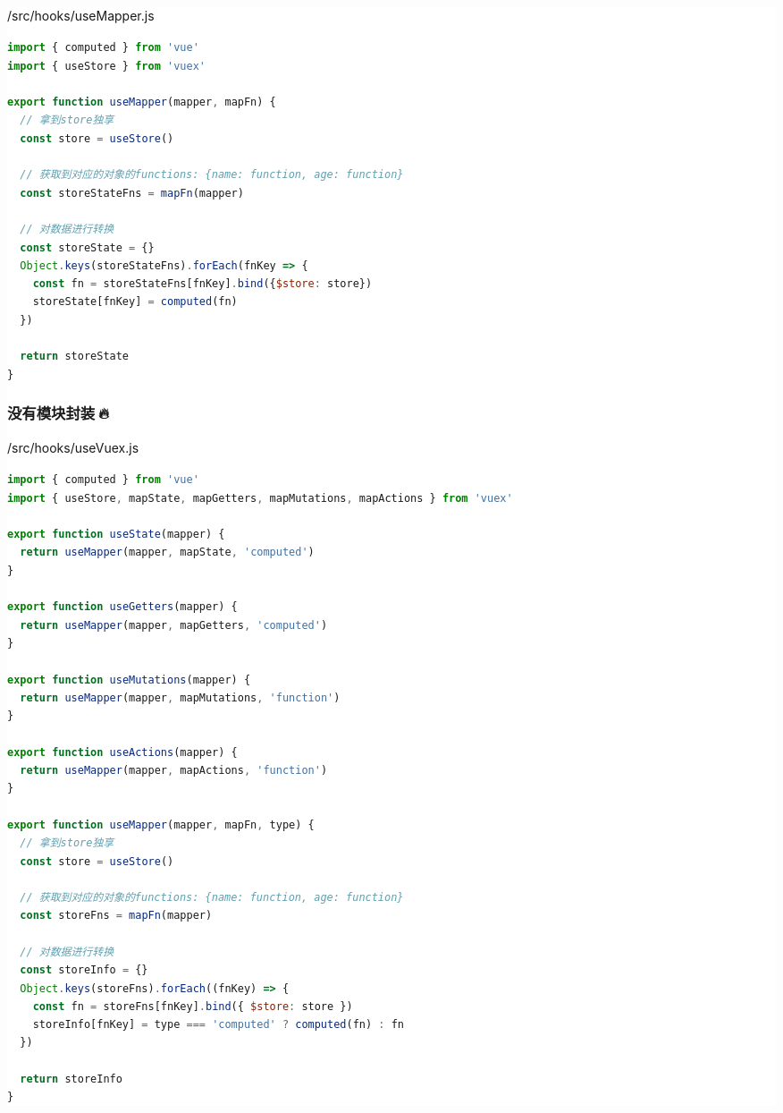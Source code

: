 /src/hooks/useMapper.js

```js
import { computed } from 'vue'
import { useStore } from 'vuex'

export function useMapper(mapper, mapFn) {
  // 拿到store独享
  const store = useStore()

  // 获取到对应的对象的functions: {name: function, age: function}
  const storeStateFns = mapFn(mapper)

  // 对数据进行转换
  const storeState = {}
  Object.keys(storeStateFns).forEach(fnKey => {
    const fn = storeStateFns[fnKey].bind({$store: store})
    storeState[fnKey] = computed(fn)
  })

  return storeState
}
```



### 没有模块封装 🔥

/src/hooks/useVuex.js

```js
import { computed } from 'vue'
import { useStore, mapState, mapGetters, mapMutations, mapActions } from 'vuex'

export function useState(mapper) {
  return useMapper(mapper, mapState, 'computed')
}

export function useGetters(mapper) {
  return useMapper(mapper, mapGetters, 'computed')
}

export function useMutations(mapper) {
  return useMapper(mapper, mapMutations, 'function')
}

export function useActions(mapper) {
  return useMapper(mapper, mapActions, 'function')
}

export function useMapper(mapper, mapFn, type) {
  // 拿到store独享
  const store = useStore()

  // 获取到对应的对象的functions: {name: function, age: function}
  const storeFns = mapFn(mapper)

  // 对数据进行转换
  const storeInfo = {}
  Object.keys(storeFns).forEach((fnKey) => {
    const fn = storeFns[fnKey].bind({ $store: store })
    storeInfo[fnKey] = type === 'computed' ? computed(fn) : fn
  })

  return storeInfo
}
```